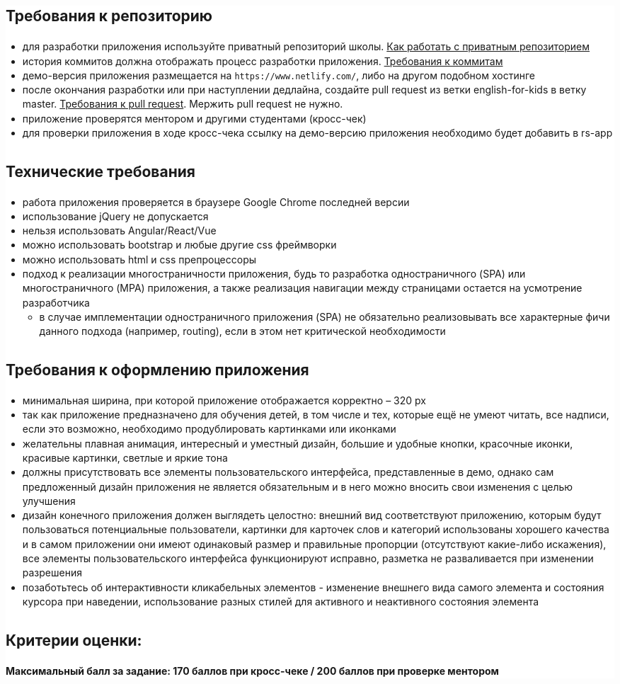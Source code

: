 ## Требования к репозиторию

- для разработки приложения используйте приватный репозиторий школы. [Как работать с приватным репозиторием](https://docs.rs.school/#/stage2?id=Как-работать-с-приватным-репозиторием)
- история коммитов должна отображать процесс разработки приложения. [Требования к коммитам](https://docs.rs.school/#/git-convention)
- демо-версия приложения размещается на `https://www.netlify.com/`, либо на другом подобном хостинге
- после окончания разработки или при наступлении дедлайна, создайте pull request из ветки english-for-kids в ветку master. [Требования к pull request](https://docs.rs.school/#/stage2?id=Описание-pull-request-должно-содержать-следующую-информацию). Мержить pull request не нужно.
- приложение проверятся ментором и другими студентами (кросс-чек)
- для проверки приложения в ходе кросс-чека ссылку на демо-версию приложения необходимо будет добавить в rs-app

## Технические требования

- работа приложения проверяется в браузере Google Chrome последней версии
- использование jQuery не допускается
- нельзя использовать Angular/React/Vue
- можно использовать bootstrap и любые другие css фреймворки
- можно использовать html и css препроцессоры
- подход к реализации многостраничности приложения, будь то разработка одностраничного (SPA) или многостраничного (MPA) приложения, а также реализация навигации между страницами остается на усмотрение разработчика
  - в случае имплементации одностраничного приложения (SPA) не обязательно реализовывать все характерные фичи данного подхода (например, routing), если в этом нет критической необходимости

## Требования к оформлению приложения

- минимальная ширина, при которой приложение отображается корректно – 320 рх
- так как приложение предназначено для обучения детей, в том числе и тех, которые ещё не умеют читать, все надписи, если это возможно, необходимо продублировать картинками или иконками
- желательны плавная анимация, интересный и уместный дизайн, большие и удобные кнопки, красочные иконки, красивые картинки, светлые и яркие тона
- должны присутствовать все элементы пользовательского интерфейса, представленные в демо, однако сам предложенный дизайн приложения не является обязательным и в него можно вносить свои изменения с целью улучшения
- дизайн конечного приложения должен выглядеть целостно: внешний вид соответствуют приложению, которым будут пользоваться потенциальные пользователи, картинки для карточек слов и категорий использованы хорошего качеcтва и в самом приложении они имеют одинаковый размер и правильные пропорции (отсутствуют какие-либо искажения), все элементы пользовательского интерфейса функционируют исправно, разметка не разваливается при изменении разрешения
- позаботьтесь об интерактивности кликабельных элементов - изменение внешнего вида самого элемента и состояния курсора при наведении, использование разных стилей для активного и неактивного состояния элемента

## Критерии оценки:

**Максимальный балл за задание: 170 баллов при кросс-чеке / 200 баллов при проверке ментором**
